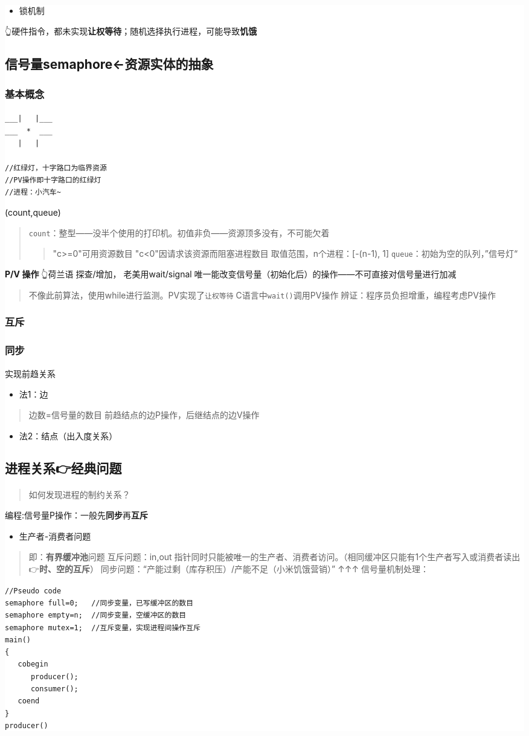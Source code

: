 - 锁机制

👆硬件指令，都未实现**让权等待**；随机选择执行进程，可能导致**饥饿**

## 信号量semaphore←资源实体的抽象
### 基本概念

``` 
___|   |___
___  *  ___
   |   |

//红绿灯，十字路口为临界资源
//PV操作即十字路口的红绿灯
//进程：小汽车~

```

(count,queue)
> `count`：整型——没半个使用的打印机。初值非负——资源顶多没有，不可能欠着
> > "c>=0"可用资源数目
> > "c<0"因请求该资源而阻塞进程数目
> > 取值范围，n个进程：[-(n-1), 1]
> `queue`：初始为空的队列，”信号灯“

**P/V 操作**
👆荷兰语 探查/增加， 老美用wait/signal
唯一能改变信号量（初始化后）的操作——不可直接对信号量进行加减
> 不像此前算法，使用while进行监测。PV实现了`让权等待`
> C语言中`wait()`调用PV操作
> 辨证：程序员负担增重，编程考虑PV操作

### 互斥
### 同步
实现前趋关系
- 法1：边 
> 边数=信号量的数目
> 前趋结点的边P操作，后继结点的边V操作
- 法2：结点（出入度关系）

## 进程关系👉经典问题
> 如何发现进程的制约关系？

编程:信号量P操作：一般先**同步**再**互斥**

- 生产者-消费者问题
> 即：**有界缓冲池**问题
> 互斥问题：in,out 指针同时只能被唯一的生产者、消费者访问。（相同缓冲区只能有1个生产者写入或消费者读出👉**时、空的互斥**）
> 同步问题：“产能过剩（库存积压）/产能不足（小米饥饿营销）” 
↑↑↑
信号量机制处理：
```
//Pseudo code
semaphore full=0;   //同步变量，已写缓冲区的数目
semaphore empty=n;  //同步变量，空缓冲区的数目 
semaphore mutex=1;  //互斥变量，实现进程间操作互斥 
main()
{   
   cobegin
      producer();
      consumer();
   coend 
}
producer()
```